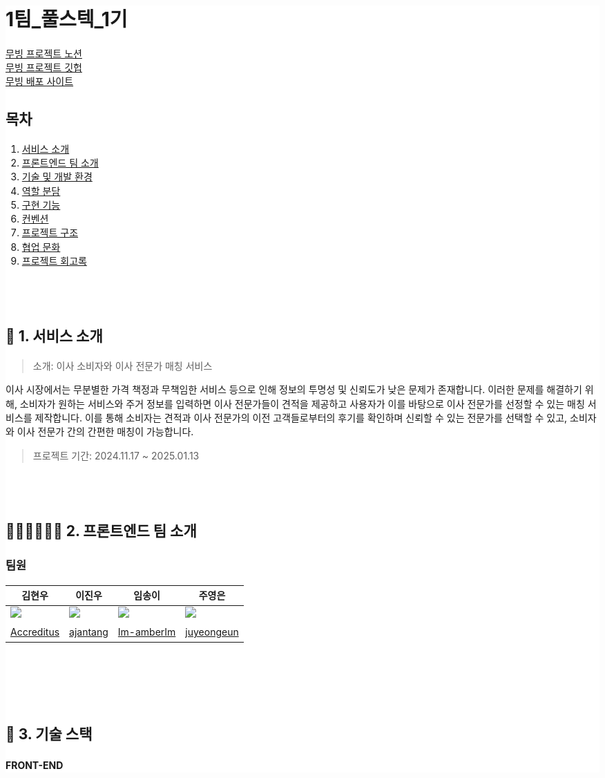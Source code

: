 # **1팀\_풀스텍\_1기**

[무빙 프로젝트 노션](https://bubble-city-3ac.notion.site/1469702f08878035a353e93642fe2232?v=1469702f0887812c9d6a000c643c23d7&pvs=4) </br>
[무빙 프로젝트 깃헙](https://github.com/codeit-moving)
<br/>
[무빙 배포 사이트]()

## **목차**

1. [서비스 소개](#app)
2. [프론트엔드 팀 소개](#team)
3. [기술 및 개발 환경](#dev)
4. [역할 분담](#roles)
5. [구현 기능](#feature)
6. [컨벤션](#convention)
7. [프로젝트 구조](#tree)
8. [협업 문화](#culture)
9. [프로젝트 회고록](#retrospective)

<br><br>

## <span id="app">📝 1. 서비스 소개</span>

> 소개: 이사 소비자와 이사 전문가 매칭 서비스

이사 시장에서는 무분별한 가격 책정과 무책임한 서비스 등으로 인해 정보의 투명성 및 신뢰도가 낮은 문제가 존재합니다. 이러한 문제를 해결하기 위해, 소비자가 원하는 서비스와 주거 정보를 입력하면 이사 전문가들이 견적을 제공하고 사용자가 이를 바탕으로 이사 전문가를 선정할 수 있는 매칭 서비스를 제작합니다. 이를 통해 소비자는 견적과 이사 전문가의 이전 고객들로부터의 후기를 확인하며 신뢰할 수 있는 전문가를 선택할 수 있고, 소비자와 이사 전문가 간의 간편한 매칭이 가능합니다.

> 프로젝트 기간: 2024.11.17 ~ 2025.01.13

<br><br>

## <span id="team"> 🧑🏻‍💻👩🏻‍💻 2. 프론트엔드 팀 소개</span>

### 팀원

| 김현우                                                                           | 이진우                                                                          | 임송이                                                                           | 주영은                                                                          |
| -------------------------------------------------------------------------------- | ------------------------------------------------------------------------------- | -------------------------------------------------------------------------------- | ------------------------------------------------------------------------------- |
| <img src="https://avatars.githubusercontent.com/u/158241915?v=4" width="200px"/> | <img src="https://avatars.githubusercontent.com/u/58920761?v=4" width="200px"/> | <img src="https://avatars.githubusercontent.com/u/126642292?v=4" width="200px"/> | <img src="https://avatars.githubusercontent.com/u/80696592?v=4" width="200px"/> |
| [Accreditus](https://github.com/Accreditus)                                      | [ajantang](https://github.com/ajantang)                                         | [Im-amberIm](https://github.com/Im-amberIm)                                      | [juyeongeun](https://github.com/juyeongeun)                                     |

<br>

<br><br>

## <span id="dev">📝 3. 기술 스택</span>

#### FRONT-END
